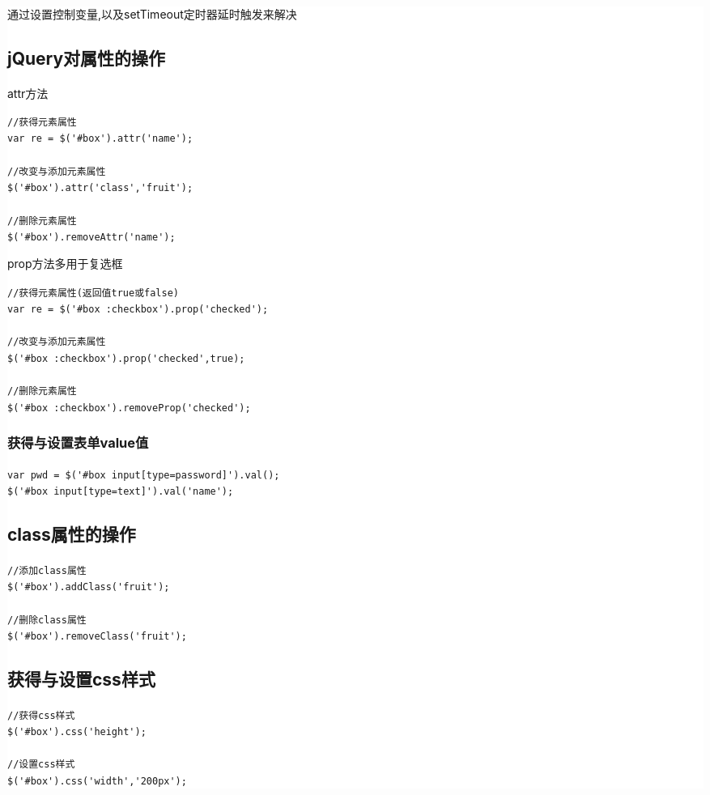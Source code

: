 通过设置控制变量,以及setTimeout定时器延时触发来解决

## jQuery对属性的操作

attr方法

```
//获得元素属性
var re = $('#box').attr('name');

//改变与添加元素属性
$('#box').attr('class','fruit');

//删除元素属性
$('#box').removeAttr('name');
```

prop方法多用于复选框
```
//获得元素属性(返回值true或false)
var re = $('#box :checkbox').prop('checked');

//改变与添加元素属性
$('#box :checkbox').prop('checked',true);

//删除元素属性
$('#box :checkbox').removeProp('checked');
```

### 获得与设置表单value值

```
var pwd = $('#box input[type=password]').val();
$('#box input[type=text]').val('name');
```

## class属性的操作

```
//添加class属性
$('#box').addClass('fruit');

//删除class属性
$('#box').removeClass('fruit');
```

## 获得与设置css样式

```
//获得css样式
$('#box').css('height');

//设置css样式
$('#box').css('width','200px');
```
